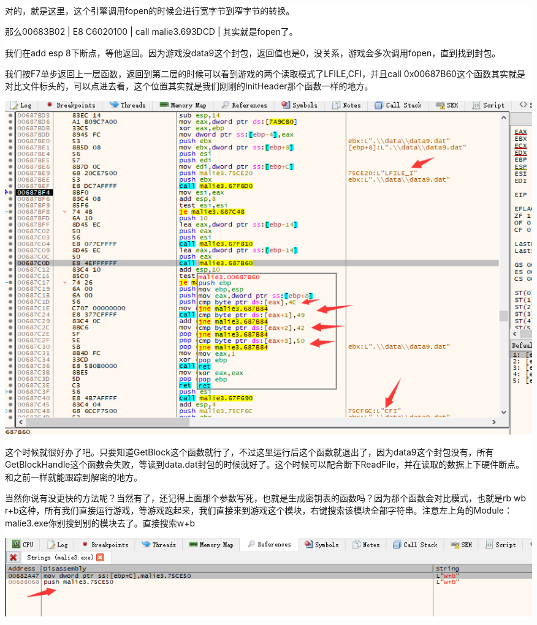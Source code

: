 对的，就是这里，这个引擎调用fopen的时候会进行宽字节到窄字节的转换。

那么00683B02 | E8 C6020100                   | call malie3.693DCD                                   | 其实就是fopen了。

我们在add esp 8下断点，等他返回。因为游戏没data9这个封包，返回值也是0，没关系，游戏会多次调用fopen，直到找到封包。

我们按F7单步返回上一层函数，返回到第二层的时候可以看到游戏的两个读取模式了LFILE,CFI，并且call 0x00687B60这个函数其实就是对比文件标头的，可以点进去看，这个位置其实就是我们刚刚的InitHeader那个函数一样的地方。

![20](image/20.png)

这个时候就很好办了吧。只要知道GetBlock这个函数就行了，不过这里运行后这个函数就退出了，因为data9这个封包没有，所有GetBlockHandle这个函数会失败，等读到data.dat封包的时候就好了。这个时候可以配合断下ReadFile，并在读取的数据上下硬件断点。和之前一样就能跟踪到解密的地方。

当然你说有没更快的方法呢？当然有了，还记得上面那个参数写死，也就是生成密钥表的函数吗？因为那个函数会对比模式，也就是rb wb r+b这种，所有我们直接运行游戏，等游戏跑起来，我们直接来到游戏这个模块，右键搜索该模块全部字符串。注意左上角的Module：malie3.exe你别搜到别的模块去了。直接搜索w+b

![22](image/22.png)
